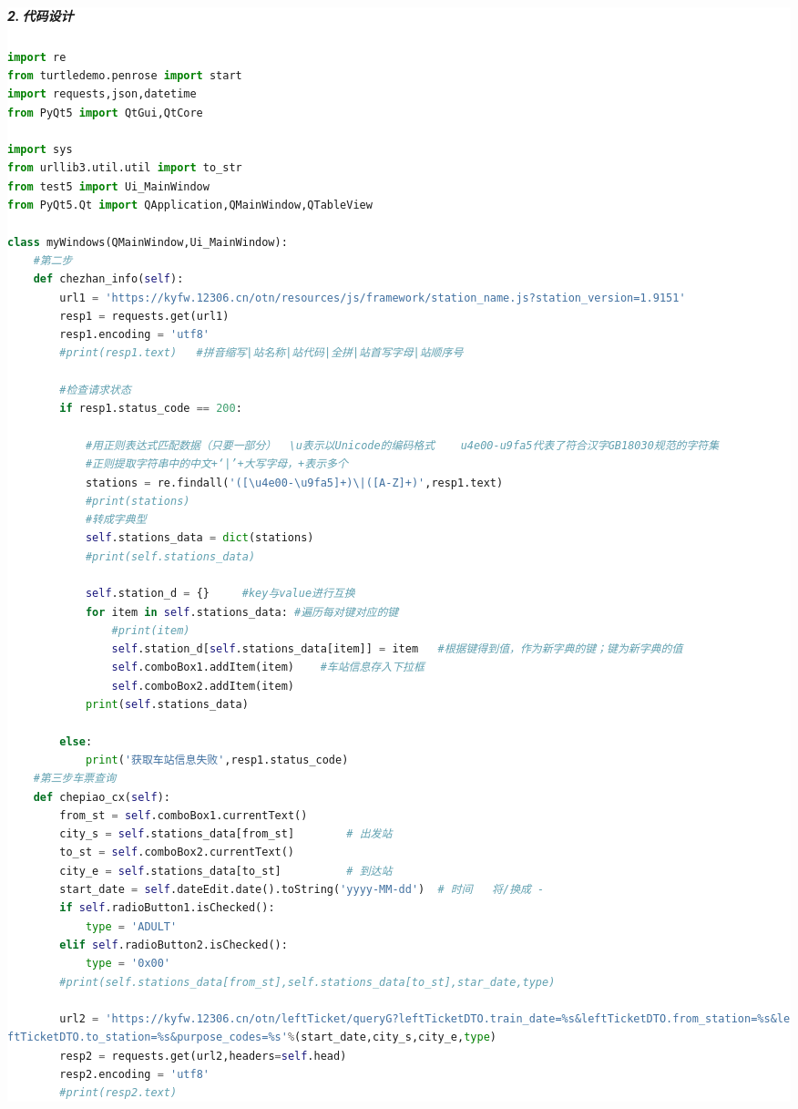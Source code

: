  

 ##### 2. 代码设计

````python
import re
from turtledemo.penrose import start
import requests,json,datetime
from PyQt5 import QtGui,QtCore

import sys
from urllib3.util.util import to_str
from test5 import Ui_MainWindow
from PyQt5.Qt import QApplication,QMainWindow,QTableView

class myWindows(QMainWindow,Ui_MainWindow):
    #第二步
    def chezhan_info(self):
        url1 = 'https://kyfw.12306.cn/otn/resources/js/framework/station_name.js?station_version=1.9151'
        resp1 = requests.get(url1)
        resp1.encoding = 'utf8'
        #print(resp1.text)   #拼音缩写|站名称|站代码|全拼|站首写字母|站顺序号

        #检查请求状态
        if resp1.status_code == 200:

            #用正则表达式匹配数据（只要一部分）  \u表示以Unicode的编码格式    u4e00-u9fa5代表了符合汉字GB18030规范的字符集
            #正则提取字符串中的中文+‘|’+大写字母，+表示多个
            stations = re.findall('([\u4e00-\u9fa5]+)\|([A-Z]+)',resp1.text)
            #print(stations)
            #转成字典型
            self.stations_data = dict(stations)
            #print(self.stations_data)

            self.station_d = {}     #key与value进行互换
            for item in self.stations_data: #遍历每对键对应的键
                #print(item)
                self.station_d[self.stations_data[item]] = item   #根据键得到值，作为新字典的键；键为新字典的值
                self.comboBox1.addItem(item)    #车站信息存入下拉框
                self.comboBox2.addItem(item)
            print(self.stations_data)

        else:
            print('获取车站信息失败',resp1.status_code)
    #第三步车票查询
    def chepiao_cx(self):
        from_st = self.comboBox1.currentText()
        city_s = self.stations_data[from_st]        # 出发站
        to_st = self.comboBox2.currentText()
        city_e = self.stations_data[to_st]          # 到达站
        start_date = self.dateEdit.date().toString('yyyy-MM-dd')  # 时间   将/换成 -
        if self.radioButton1.isChecked():
            type = 'ADULT'
        elif self.radioButton2.isChecked():
            type = '0x00'
        #print(self.stations_data[from_st],self.stations_data[to_st],star_date,type)

        url2 = 'https://kyfw.12306.cn/otn/leftTicket/queryG?leftTicketDTO.train_date=%s&leftTicketDTO.from_station=%s&leftTicketDTO.to_station=%s&purpose_codes=%s'%(start_date,city_s,city_e,type)
        resp2 = requests.get(url2,headers=self.head)
        resp2.encoding = 'utf8'
        #print(resp2.text)


````